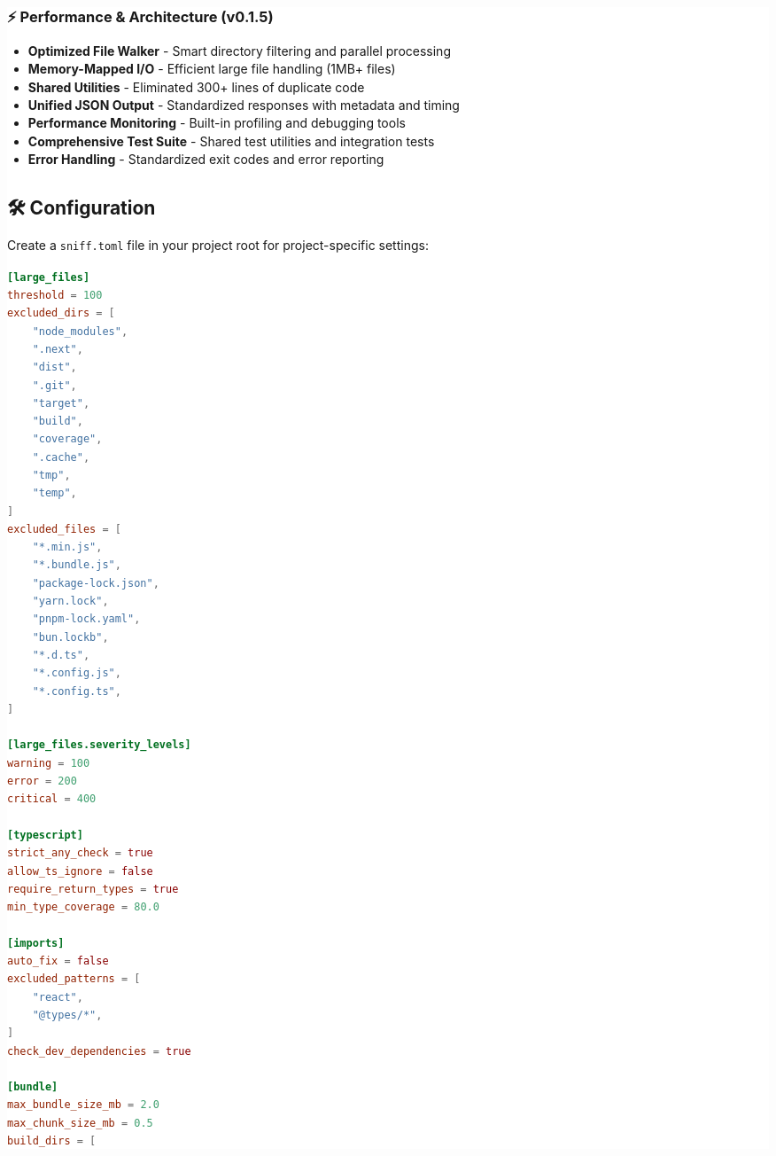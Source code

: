 ### ⚡ Performance & Architecture (v0.1.5)
- **Optimized File Walker** - Smart directory filtering and parallel processing
- **Memory-Mapped I/O** - Efficient large file handling (1MB+ files)
- **Shared Utilities** - Eliminated 300+ lines of duplicate code
- **Unified JSON Output** - Standardized responses with metadata and timing
- **Performance Monitoring** - Built-in profiling and debugging tools
- **Comprehensive Test Suite** - Shared test utilities and integration tests
- **Error Handling** - Standardized exit codes and error reporting

## 🛠️ Configuration

Create a `sniff.toml` file in your project root for project-specific settings:

```toml
[large_files]
threshold = 100
excluded_dirs = [
    "node_modules",
    ".next", 
    "dist",
    ".git",
    "target",
    "build",
    "coverage",
    ".cache",
    "tmp",
    "temp",
]
excluded_files = [
    "*.min.js",
    "*.bundle.js", 
    "package-lock.json",
    "yarn.lock",
    "pnpm-lock.yaml",
    "bun.lockb",
    "*.d.ts",
    "*.config.js",
    "*.config.ts",
]

[large_files.severity_levels]
warning = 100
error = 200
critical = 400

[typescript]
strict_any_check = true
allow_ts_ignore = false
require_return_types = true
min_type_coverage = 80.0

[imports]
auto_fix = false
excluded_patterns = [
    "react",
    "@types/*",
]
check_dev_dependencies = true

[bundle]
max_bundle_size_mb = 2.0
max_chunk_size_mb = 0.5
build_dirs = [
```